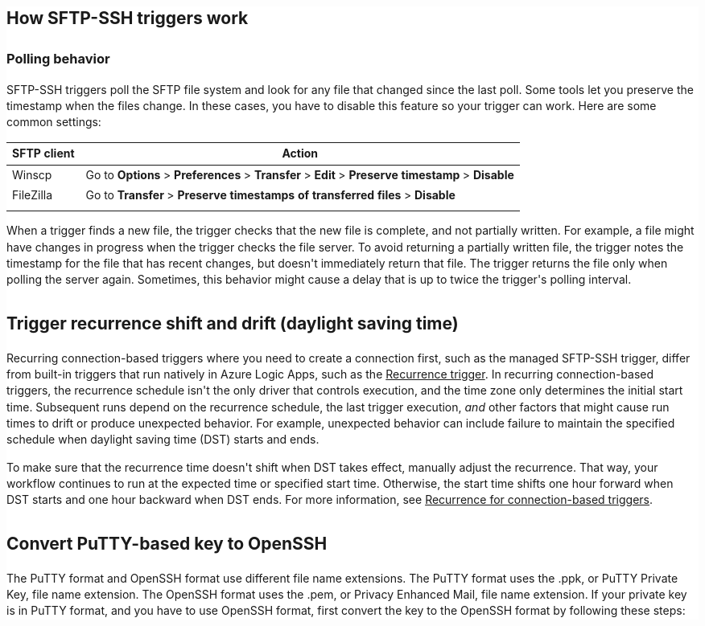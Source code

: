 ## How SFTP-SSH triggers work

<a name="polling-behavior"></a>

### Polling behavior

SFTP-SSH triggers poll the SFTP file system and look for any file that changed since the last poll. Some tools let you preserve the timestamp when the files change. In these cases, you have to disable this feature so your trigger can work. Here are some common settings:

| SFTP client | Action |
|-------------|--------|
| Winscp | Go to **Options** > **Preferences** > **Transfer** > **Edit** > **Preserve timestamp** > **Disable** |
| FileZilla | Go to **Transfer** > **Preserve timestamps of transferred files** > **Disable** |
|||

When a trigger finds a new file, the trigger checks that the new file is complete, and not partially written. For example, a file might have changes in progress when the trigger checks the file server. To avoid returning a partially written file, the trigger notes the timestamp for the file that has recent changes, but doesn't immediately return that file. The trigger returns the file only when polling the server again. Sometimes, this behavior might cause a delay that is up to twice the trigger's polling interval.

<a name="trigger-recurrence-shift-drift"></a>

## Trigger recurrence shift and drift (daylight saving time)

Recurring connection-based triggers where you need to create a connection first, such as the managed SFTP-SSH trigger, differ from built-in triggers that run natively in Azure Logic Apps, such as the [Recurrence trigger](../connectors/connectors-native-recurrence.md). In recurring connection-based triggers, the recurrence schedule isn't the only driver that controls execution, and the time zone only determines the initial start time. Subsequent runs depend on the recurrence schedule, the last trigger execution, *and* other factors that might cause run times to drift or produce unexpected behavior. For example, unexpected behavior can include failure to maintain the specified schedule when daylight saving time (DST) starts and ends.

To make sure that the recurrence time doesn't shift when DST takes effect, manually adjust the recurrence. That way, your workflow continues to run at the expected time or specified start time. Otherwise, the start time shifts one hour forward when DST starts and one hour backward when DST ends. For more information, see [Recurrence for connection-based triggers](../connectors/apis-list.md#recurrence-for-connection-based-triggers).

<a name="convert-to-openssh"></a>

## Convert PuTTY-based key to OpenSSH

The PuTTY format and OpenSSH format use different file name extensions. The PuTTY format uses the .ppk, or PuTTY Private Key, file name extension. The OpenSSH format uses the .pem, or Privacy Enhanced Mail, file name extension. If your private key is in PuTTY format, and you have to use OpenSSH format, first convert the key to the OpenSSH format by following these steps:

